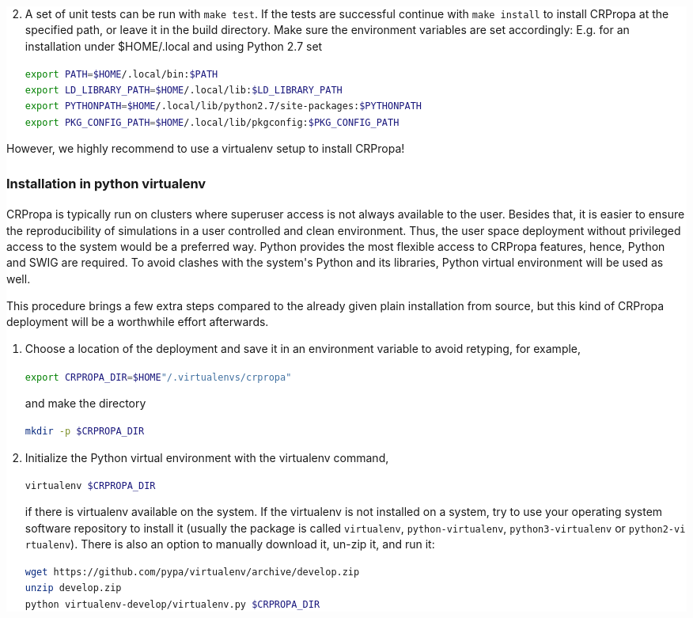 2. A set of unit tests can be run with ```make test```. If the tests are
   successful continue with ```make install``` to install CRPropa at the
   specified path, or leave it in the build directory.  Make sure the
   environment variables are set accordingly: E.g. for an installation under
   $HOME/.local and using Python 2.7 set
    ```sh
    export PATH=$HOME/.local/bin:$PATH
    export LD_LIBRARY_PATH=$HOME/.local/lib:$LD_LIBRARY_PATH
    export PYTHONPATH=$HOME/.local/lib/python2.7/site-packages:$PYTHONPATH
    export PKG_CONFIG_PATH=$HOME/.local/lib/pkgconfig:$PKG_CONFIG_PATH
    ```

However, we highly recommend to use a virtualenv setup to install CRPropa!


### Installation in python virtualenv
CRPropa is typically run on clusters where superuser access is not always
available to the user. Besides that, it is easier to ensure the reproducibility
of simulations in a user controlled and clean environment. Thus, the user
space deployment without privileged access to the system would be a preferred
way. Python provides the most flexible access to CRPropa features, hence,
Python and SWIG are required. To avoid clashes with the system's Python and its
libraries, Python virtual environment will be used as well.

This procedure brings a few extra steps compared to the already given plain
installation from source, but this kind of CRPropa deployment will be a
worthwhile effort afterwards.

1. Choose a location of the deployment and save it in an environment variable to avoid retyping, for example,
    ```sh
    export CRPROPA_DIR=$HOME"/.virtualenvs/crpropa"
    ```
    and make the directory
    ```sh
    mkdir -p $CRPROPA_DIR
    ```

2. Initialize the Python virtual environment with the virtualenv command,
    ```sh
    virtualenv $CRPROPA_DIR
    ```
    if there is virtualenv available on the system.
		If the virtualenv is not installed on a system, try to use your operating
		system software repository to install it (usually the package is called
		`virtualenv`, `python-virtualenv`, `python3-virtualenv` or
		`python2-virtualenv`). There is also an option to manually download it,
		un-zip it, and run it:
    ```sh
    wget https://github.com/pypa/virtualenv/archive/develop.zip
    unzip develop.zip
    python virtualenv-develop/virtualenv.py $CRPROPA_DIR
    ```

